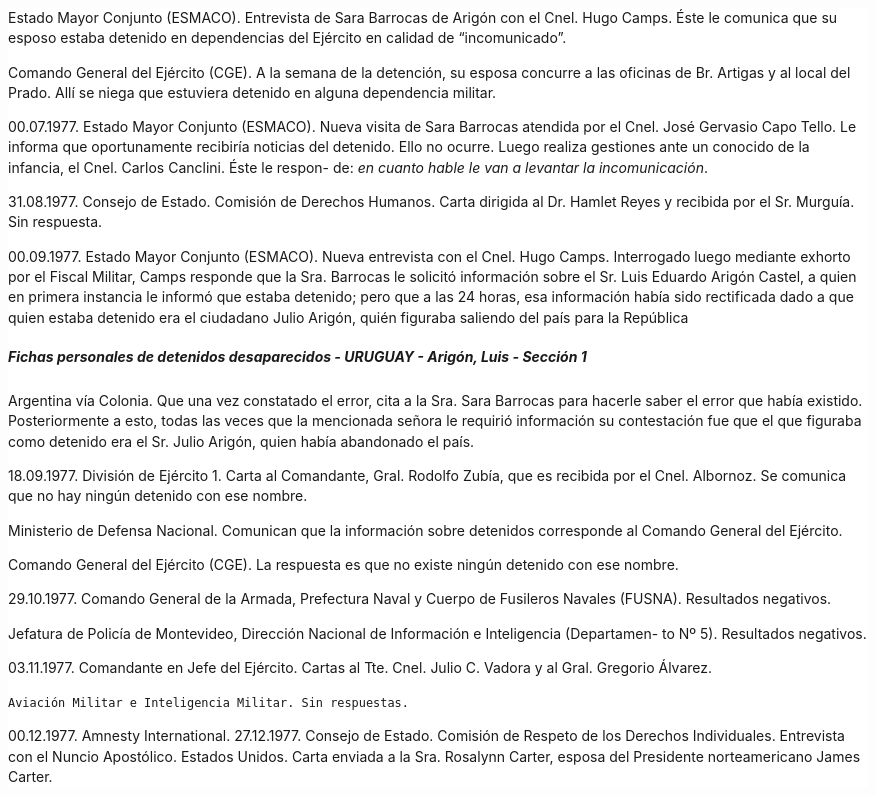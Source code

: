 Estado Mayor Conjunto (ESMACO). Entrevista de Sara Barrocas de Arigón con el Cnel. Hugo
Camps. Éste le comunica que su esposo estaba detenido en dependencias del Ejército en calidad de
“incomunicado”.

Comando General del Ejército (CGE). A la semana de la detención, su esposa concurre a las oficinas
de Br. Artigas y al local del Prado. Allí se niega que estuviera detenido en alguna dependencia militar.

00.07.1977. Estado Mayor Conjunto (ESMACO). Nueva visita de Sara Barrocas atendida por el
Cnel. José Gervasio Capo Tello. Le informa que oportunamente recibiría noticias del detenido. Ello no
ocurre. Luego realiza gestiones ante un conocido de la infancia, el Cnel. Carlos Canclini. Éste le respon-
de: _en cuanto hable le van a levantar la incomunicación_.

31.08.1977. Consejo de Estado. Comisión de Derechos Humanos. Carta dirigida al Dr. Hamlet
Reyes y recibida por el Sr. Murguía. Sin respuesta.

00.09.1977. Estado Mayor Conjunto (ESMACO). Nueva entrevista con el Cnel. Hugo Camps.
Interrogado luego mediante exhorto por el Fiscal Militar, Camps responde que la Sra. Barrocas le
solicitó información sobre el Sr. Luis Eduardo Arigón Castel, a quien en primera instancia le informó
que estaba detenido; pero que a las 24 horas, esa información había sido rectificada dado a que quien
estaba detenido era el ciudadano Julio Arigón, quién figuraba saliendo del país para la República


##### Fichas personales de detenidos desaparecidos - URUGUAY - Arigón, Luis - Sección 1

Argentina vía Colonia. Que una vez constatado el error, cita a la Sra. Sara Barrocas para hacerle saber el
error que había existido. Posteriormente a esto, todas las veces que la mencionada señora le requirió
información su contestación fue que el que figuraba como detenido era el Sr. Julio Arigón, quien había
abandonado el país.

18.09.1977. División de Ejército 1. Carta al Comandante, Gral. Rodolfo Zubía, que es recibida por
el Cnel. Albornoz. Se comunica que no hay ningún detenido con ese nombre.

Ministerio de Defensa Nacional. Comunican que la información sobre detenidos corresponde al
Comando General del Ejército.

Comando General del Ejército (CGE). La respuesta es que no existe ningún detenido con ese
nombre.

29.10.1977. Comando General de la Armada, Prefectura Naval y Cuerpo de Fusileros Navales
(FUSNA). Resultados negativos.

Jefatura de Policía de Montevideo, Dirección Nacional de Información e Inteligencia (Departamen-
to Nº 5). Resultados negativos.

03.11.1977. Comandante en Jefe del Ejército. Cartas al Tte. Cnel. Julio C. Vadora y al Gral.
Gregorio Álvarez.

```
Aviación Militar e Inteligencia Militar. Sin respuestas.
```
00.12.1977. Amnesty International.
27.12.1977. Consejo de Estado. Comisión de Respeto de los Derechos Individuales.
Entrevista con el Nuncio Apostólico.
Estados Unidos. Carta enviada a la Sra. Rosalynn Carter, esposa del Presidente norteamericano
James Carter.
